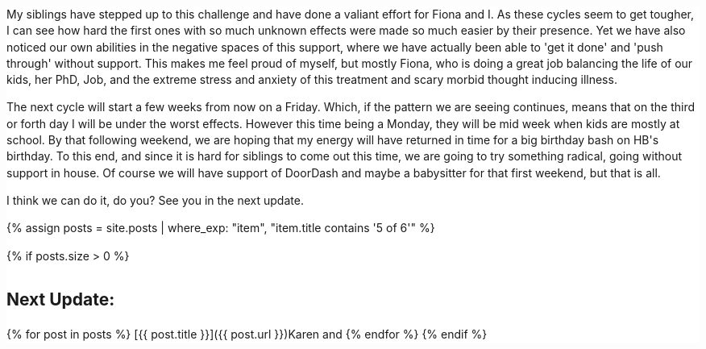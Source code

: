 My siblings have stepped up to this challenge and have done a valiant effort for Fiona and I. As these cycles seem to get tougher, I can see how hard the first ones with so much unknown effects were made so much easier by their presence. Yet we have also noticed our own abilities in the negative spaces of this support, where we have actually been able to 'get it done' and 'push through' without support. This makes me feel proud of myself, but mostly Fiona, who is doing a great job balancing the life of our kids, her PhD, Job, and the extreme stress and anxiety of this treatment and scary morbid thought inducing illness.

The next cycle will start a few weeks from now on a Friday. Which, if the pattern we are seeing continues, means that on the third or forth day I will be under the worst effects. However this time being a Monday, they will be mid week when kids are mostly at school.  By that following weekend, we are hoping that my energy will have returned in time for a big birthday bash on HB's birthday. To this end, and since it is hard for siblings to come out this time, we are going to try something radical, going without support in house.  Of course we will have support of DoorDash and maybe a babysitter for that first weekend, but that is all.

I think we can do it, do you?  See you in the next update.

{% assign posts = site.posts | where_exp: "item", "item.title contains '5 of 6'" %}

{% if posts.size > 0 %}
## Next Update:  

  {% for post in posts %}
[{{ post.title }}]({{ post.url }})Karen and 
  {% endfor %}
{% endif %}
